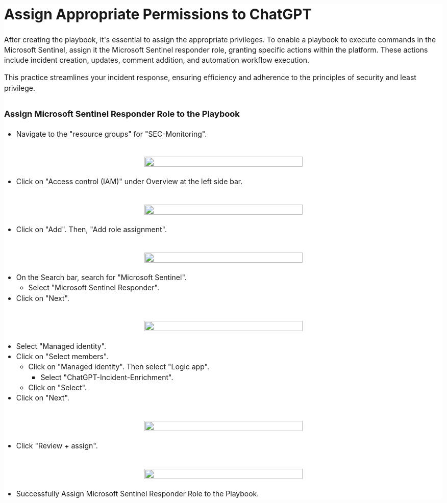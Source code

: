 # Assign Appropriate Permissions to ChatGPT

After creating the playbook, it's essential to assign the appropriate privileges. To enable a playbook to execute commands in the Microsoft Sentinel, assign it the Microsoft Sentinel responder role, granting specific actions within the platform. These actions include incident creation, updates, comment addition, and automation workflow execution.

This practice streamlines your incident response, ensuring efficiency and adherence to the principles of security and least privilege.

<h2></h2>

<h3>Assign Microsoft Sentinel Responder Role to the Playbook</h3>

- Navigate to the "resource groups" for "SEC-Monitoring".

<p align="center">
<br/>
<img src="https://i.imgur.com/lEKDlxA.png" height="60%" width="60%" alt=""/>
<br />

- Click on "Access control (IAM)" under Overview at the left side bar.

<p align="center">
<br/>
<img src="https://i.imgur.com/93wm6gi.png" height="60%" width="60%" alt=""/>
<br />

- Click on "Add". Then, "Add role assignment".

<p align="center">
<br/>
<img src="https://i.imgur.com/k8RtyND.png" height="60%" width="60%" alt=""/>
<br />

- On the Search bar, search for "Microsoft Sentinel".
  - Select "Microsoft Sentinel Responder".
- Click on "Next".

<p align="center">
<br/>
<img src="https://i.imgur.com/XUiJMZY.png" height="60%" width="60%" alt=""/>
<br />

- Select "Managed identity".
- Click on "Select members".
  - Click on "Managed identity". Then select "Logic app".
    - Select "ChatGPT-Incident-Enrichment".
  - Click on "Select".
- Click on "Next".

<p align="center">
<br/>
<img src="https://i.imgur.com/R19eOir.png" height="60%" width="60%" alt=""/>
<br />
 
- Click "Review + assign".

<p align="center">
<br/>
<img src="https://i.imgur.com/G2JKmHQ.png" height="60%" width="60%" alt=""/>
<br />

- Successfully Assign Microsoft Sentinel Responder Role to the Playbook.
